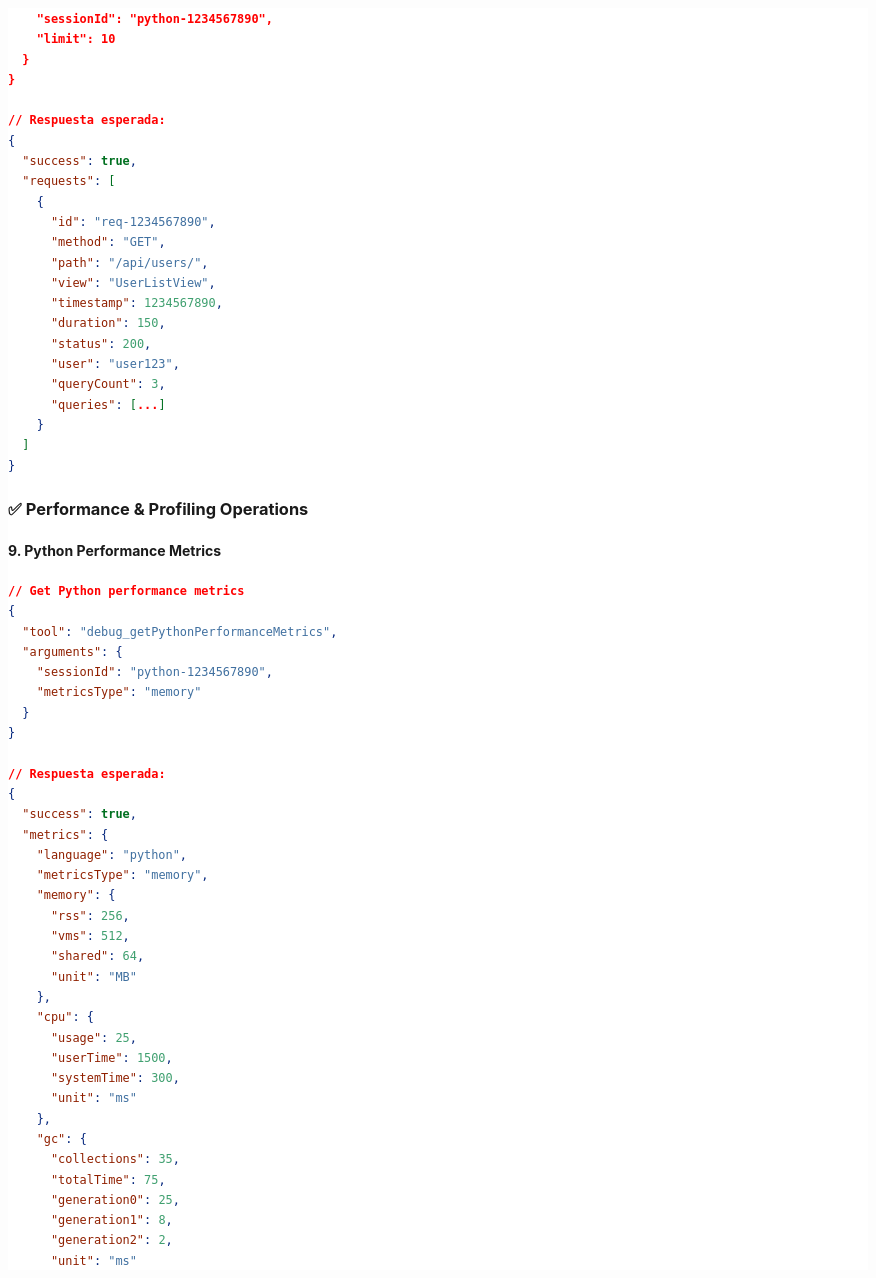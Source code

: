 ```json
    "sessionId": "python-1234567890",
    "limit": 10
  }
}

// Respuesta esperada:
{
  "success": true,
  "requests": [
    {
      "id": "req-1234567890",
      "method": "GET",
      "path": "/api/users/",
      "view": "UserListView",
      "timestamp": 1234567890,
      "duration": 150,
      "status": 200,
      "user": "user123",
      "queryCount": 3,
      "queries": [...]
    }
  ]
}
```

### **✅ Performance & Profiling Operations**

#### **9. Python Performance Metrics**
```json
// Get Python performance metrics
{
  "tool": "debug_getPythonPerformanceMetrics",
  "arguments": {
    "sessionId": "python-1234567890",
    "metricsType": "memory"
  }
}

// Respuesta esperada:
{
  "success": true,
  "metrics": {
    "language": "python",
    "metricsType": "memory",
    "memory": {
      "rss": 256,
      "vms": 512,
      "shared": 64,
      "unit": "MB"
    },
    "cpu": {
      "usage": 25,
      "userTime": 1500,
      "systemTime": 300,
      "unit": "ms"
    },
    "gc": {
      "collections": 35,
      "totalTime": 75,
      "generation0": 25,
      "generation1": 8,
      "generation2": 2,
      "unit": "ms"
```